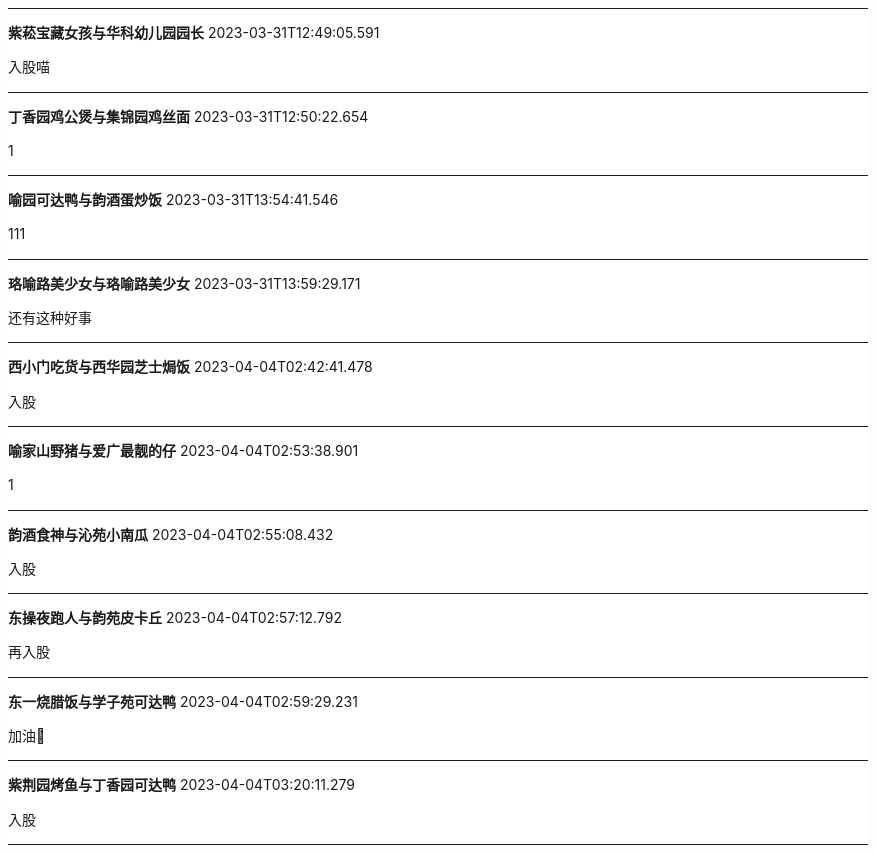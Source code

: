
---

**紫菘宝藏女孩与华科幼儿园园长** 2023-03-31T12:49:05.591

入股喵

---

**丁香园鸡公煲与集锦园鸡丝面** 2023-03-31T12:50:22.654

1

---

**喻园可达鸭与韵酒蛋炒饭** 2023-03-31T13:54:41.546

111

---

**珞喻路美少女与珞喻路美少女** 2023-03-31T13:59:29.171

还有这种好事

---

**西小门吃货与西华园芝士焗饭** 2023-04-04T02:42:41.478

入股

---

**喻家山野猪与爱广最靓的仔** 2023-04-04T02:53:38.901

1

---

**韵酒食神与沁苑小南瓜** 2023-04-04T02:55:08.432

入股

---

**东操夜跑人与韵苑皮卡丘** 2023-04-04T02:57:12.792

再入股

---

**东一烧腊饭与学子苑可达鸭** 2023-04-04T02:59:29.231

加油💪

---

**紫荆园烤鱼与丁香园可达鸭** 2023-04-04T03:20:11.279

入股

---
